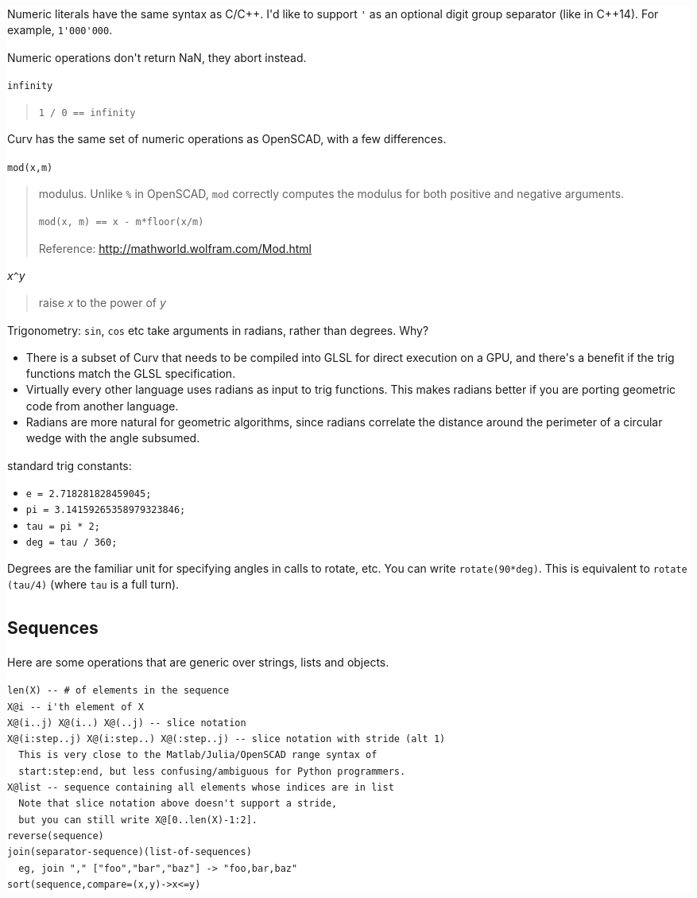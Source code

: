 Numeric literals have the same syntax as C/C++.
I'd like to support `'` as an optional digit group separator (like in C++14).
For example, `1'000'000`.

Numeric operations don't return NaN, they abort instead.

`infinity`
> `1 / 0 == infinity`

Curv has the same set of numeric operations as OpenSCAD,
with a few differences.

`mod(x,m)`
> modulus.
> Unlike `%` in OpenSCAD, `mod` correctly computes the modulus for both positive
> and negative arguments.
> ```
> mod(x, m) == x - m*floor(x/m)
> ```
> Reference: http://mathworld.wolfram.com/Mod.html

*x*` ^ `*y*
> raise *x* to the power of *y*

Trigonometry: `sin`, `cos` etc take arguments in radians, rather than degrees.
Why?
* There is a subset of Curv that needs to be compiled into GLSL
  for direct execution on a GPU, and there's a benefit if the trig functions
  match the GLSL specification.
* Virtually every other language uses radians as input to trig functions.
  This makes radians better if you are porting geometric code from another
  language.
* Radians are more natural for geometric algorithms, since radians correlate
  the distance around the perimeter of a circular wedge with the angle subsumed.

standard trig constants:
* `e = 2.718281828459045;`
* `pi = 3.14159265358979323846;`
* `tau = pi * 2;`
* `deg = tau / 360;`

Degrees are the familiar unit for specifying angles in calls to rotate, etc.
You can write `rotate(90*deg)`.
This is equivalent to `rotate(tau/4)` (where `tau` is a full turn).

## Sequences
Here are some operations that are generic over strings, lists and objects.

```
len(X) -- # of elements in the sequence
X@i -- i'th element of X
X@(i..j) X@(i..) X@(..j) -- slice notation
X@(i:step..j) X@(i:step..) X@(:step..j) -- slice notation with stride (alt 1)
  This is very close to the Matlab/Julia/OpenSCAD range syntax of
  start:step:end, but less confusing/ambiguous for Python programmers.
X@list -- sequence containing all elements whose indices are in list
  Note that slice notation above doesn't support a stride,
  but you can still write X@[0..len(X)-1:2].
reverse(sequence)
join(separator-sequence)(list-of-sequences)
  eg, join "," ["foo","bar","baz"] -> "foo,bar,baz"
sort(sequence,compare=(x,y)->x<=y)
```
